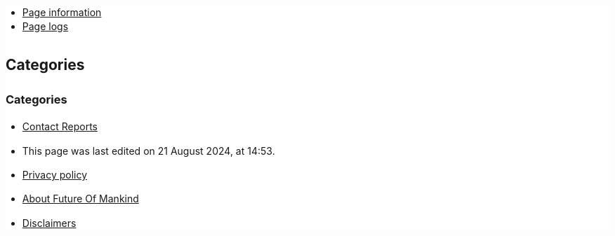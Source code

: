   * [Page information](https://www.futureofmankind.co.uk/Billy_Meier/</w/index.php?title=Contact_Report_111&action=info> "More information about this page")
  * [Page logs](https://www.futureofmankind.co.uk/Billy_Meier/</w/index.php?title=Special:Log&page=Contact+Report+111>)


## Categories
### Categories
  * [Contact Reports](https://www.futureofmankind.co.uk/Billy_Meier/</Billy_Meier/Category:Contact_Reports> "Category:Contact Reports")


  * This page was last edited on 21 August 2024, at 14:53.


  * [Privacy policy](https://www.futureofmankind.co.uk/Billy_Meier/</Billy_Meier/Future_Of_Mankind:Privacy_policy>)
  * [About Future Of Mankind](https://www.futureofmankind.co.uk/Billy_Meier/</Billy_Meier/Future_Of_Mankind:About>)
  * [Disclaimers](https://www.futureofmankind.co.uk/Billy_Meier/</Billy_Meier/Future_Of_Mankind:General_disclaimer>)


